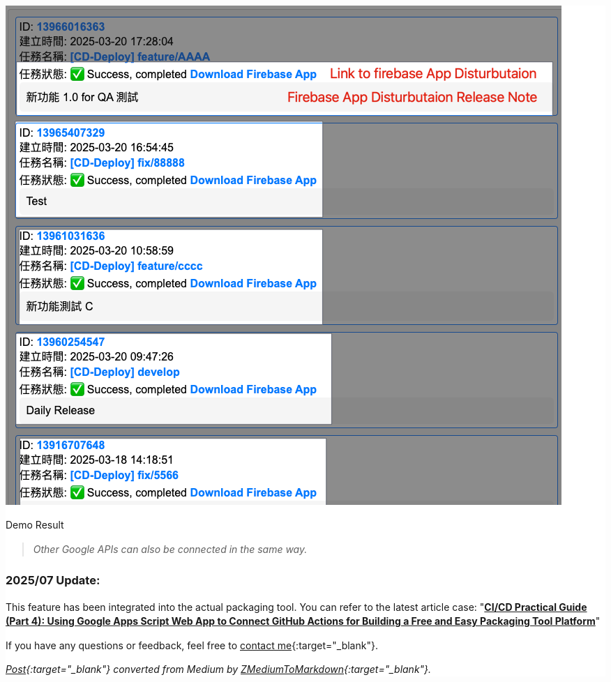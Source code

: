 ![Demo Result](/assets/71400d408dc8/1*nK3H3e3KgHEg8qz-KZ9ZGA.png)

Demo Result

> *Other Google APIs can also be connected in the same way.*

### 2025/07 Update:

This feature has been integrated into the actual packaging tool. You can refer to the latest article case: "[**CI/CD Practical Guide (Part 4): Using Google Apps Script Web App to Connect GitHub Actions for Building a Free and Easy Packaging Tool Platform**](../4273e57e7148/)"

If you have any questions or feedback, feel free to [contact me](https://www.zhgchg.li/contact){:target="_blank"}.

*[Post](https://medium.com/zrealm-robotic-process-automation/google-apps-script-x-google-apis-%E5%BF%AB%E9%80%9F%E4%B8%B2%E6%8E%A5%E6%95%B4%E5%90%88%E6%96%B9%E5%BC%8F-71400d408dc8){:target="_blank"} converted from Medium by [ZMediumToMarkdown](https://github.com/ZhgChgLi/ZMediumToMarkdown){:target="_blank"}.*